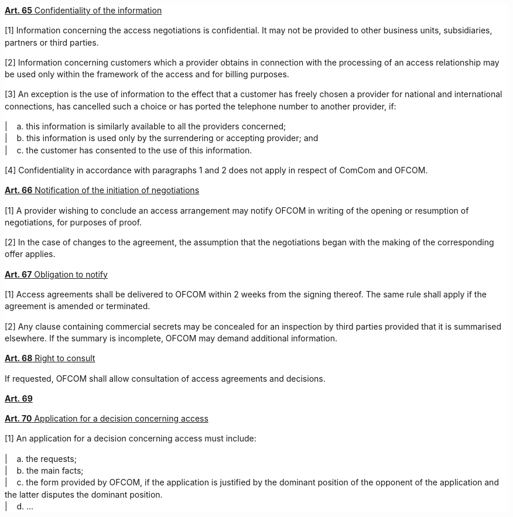 [**Art. 65** Confidentiality of the information](https://www.fedlex.admin.ch/eli/cc/2007/166/en#art_65) 

[1] Information concerning the access negotiations is confidential. It may not be provided to other business units, subsidiaries, partners or third parties.

[2] Information concerning customers which a provider obtains in connection with the processing of an access relationship may be used only within the framework of the access and for billing purposes.

[3] An exception is the use of information to the effect that a customer has freely chosen a provider for national and international connections, has cancelled such a choice or has ported the telephone number to another provider, if:


|    a. this information is similarly available to all the providers concerned;  
|    b. this information is used only by the surrendering or accepting provider; and  
|    c. the customer has consented to the use of this information.

[4] Confidentiality in accordance with paragraphs 1 and 2 does not apply in respect of ComCom and OFCOM.

[**Art. 66** Notification of the initiation of negotiations](https://www.fedlex.admin.ch/eli/cc/2007/166/en#art_66) 

[1] A provider wishing to conclude an access arrangement may notify OFCOM in writing of the opening or resumption of negotiations, for purposes of proof.

[2] In the case of changes to the agreement, the assumption that the negotiations began with the making of the corresponding offer applies.

[**Art. 67** Obligation to notify](https://www.fedlex.admin.ch/eli/cc/2007/166/en#art_67) 

[1] Access agreements shall be delivered to OFCOM within 2 weeks from the signing thereof. The same rule shall apply if the agreement is amended or terminated.

[2] Any clause containing commercial secrets may be concealed for an inspection by third parties provided that it is summarised elsewhere. If the summary is incomplete, OFCOM may demand additional information.

[**Art. 68** Right to consult](https://www.fedlex.admin.ch/eli/cc/2007/166/en#art_68) 

If requested, OFCOM shall allow consultation of access agreements and decisions.

[**Art. 69**](https://www.fedlex.admin.ch/eli/cc/2007/166/en#art_69)

[**Art. 70** Application for a decision concerning access](https://www.fedlex.admin.ch/eli/cc/2007/166/en#art_70) 

[1] An application for a decision concerning access must include:


|    a. the requests;  
|    b. the main facts;  
|    c. the form provided by OFCOM, if the application is justified by the dominant position of the opponent of the application and the latter disputes the dominant position.  
|    d. ...
